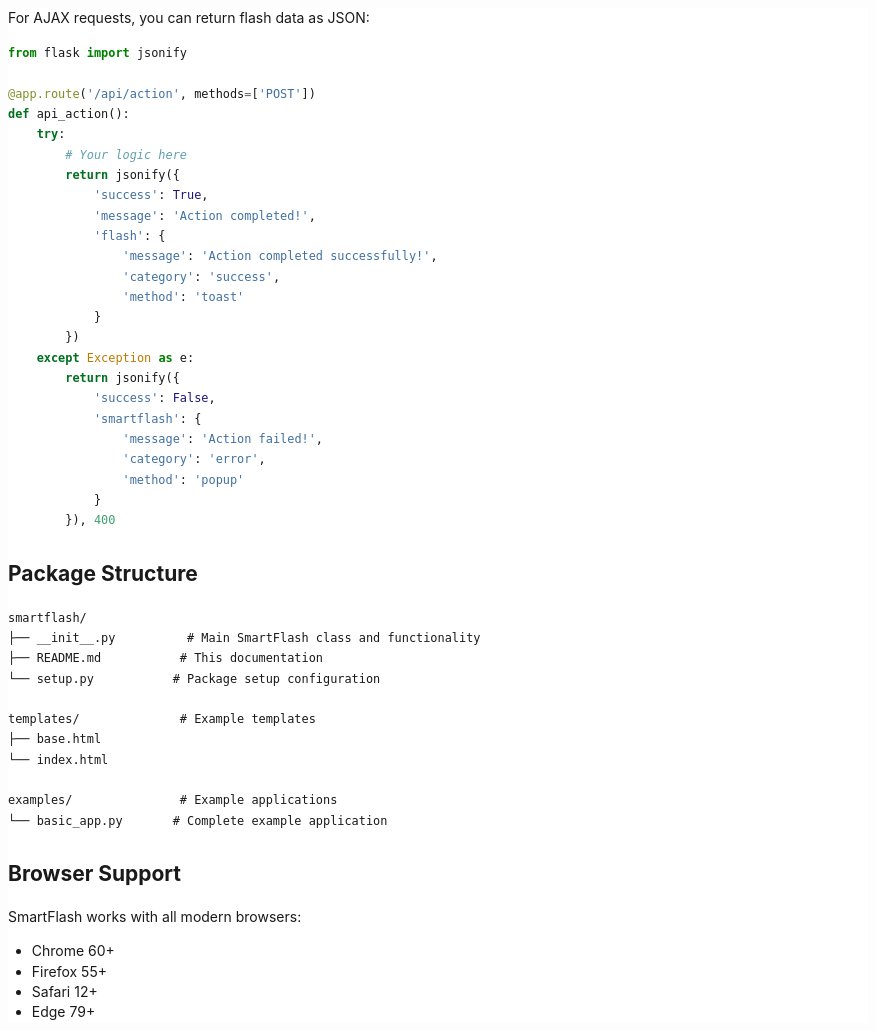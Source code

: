 For AJAX requests, you can return flash data as JSON:

```python
from flask import jsonify

@app.route('/api/action', methods=['POST'])
def api_action():
    try:
        # Your logic here
        return jsonify({
            'success': True,
            'message': 'Action completed!',
            'flash': {
                'message': 'Action completed successfully!',
                'category': 'success',
                'method': 'toast'
            }
        })
    except Exception as e:
        return jsonify({
            'success': False,
            'smartflash': {
                'message': 'Action failed!',
                'category': 'error',
                'method': 'popup'
            }
        }), 400
```

## Package Structure

```
smartflash/
├── __init__.py          # Main SmartFlash class and functionality
├── README.md           # This documentation
└── setup.py           # Package setup configuration

templates/              # Example templates
├── base.html
└── index.html

examples/               # Example applications
└── basic_app.py       # Complete example application
```

## Browser Support

SmartFlash works with all modern browsers:

- Chrome 60+
- Firefox 55+
- Safari 12+
- Edge 79+

